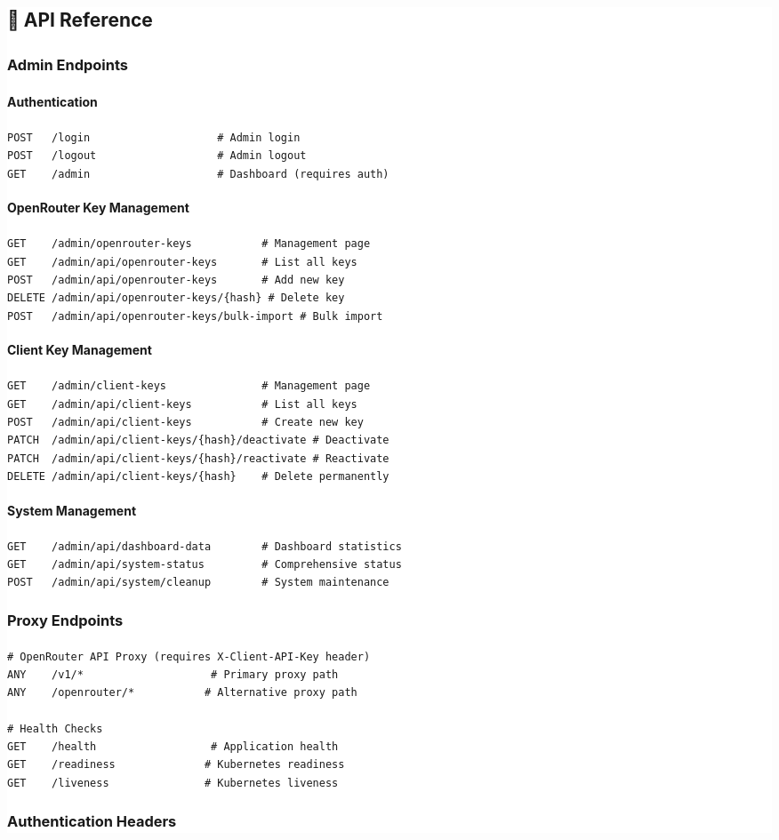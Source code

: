## 📡 API Reference

### Admin Endpoints

#### Authentication
```http
POST   /login                    # Admin login
POST   /logout                   # Admin logout
GET    /admin                    # Dashboard (requires auth)
```

#### OpenRouter Key Management
```http
GET    /admin/openrouter-keys           # Management page
GET    /admin/api/openrouter-keys       # List all keys
POST   /admin/api/openrouter-keys       # Add new key
DELETE /admin/api/openrouter-keys/{hash} # Delete key
POST   /admin/api/openrouter-keys/bulk-import # Bulk import
```

#### Client Key Management
```http
GET    /admin/client-keys               # Management page
GET    /admin/api/client-keys           # List all keys
POST   /admin/api/client-keys           # Create new key
PATCH  /admin/api/client-keys/{hash}/deactivate # Deactivate
PATCH  /admin/api/client-keys/{hash}/reactivate # Reactivate
DELETE /admin/api/client-keys/{hash}    # Delete permanently
```

#### System Management
```http
GET    /admin/api/dashboard-data        # Dashboard statistics
GET    /admin/api/system-status         # Comprehensive status
POST   /admin/api/system/cleanup        # System maintenance
```

### Proxy Endpoints

```http
# OpenRouter API Proxy (requires X-Client-API-Key header)
ANY    /v1/*                    # Primary proxy path
ANY    /openrouter/*           # Alternative proxy path

# Health Checks
GET    /health                  # Application health
GET    /readiness              # Kubernetes readiness
GET    /liveness               # Kubernetes liveness
```

### Authentication Headers

